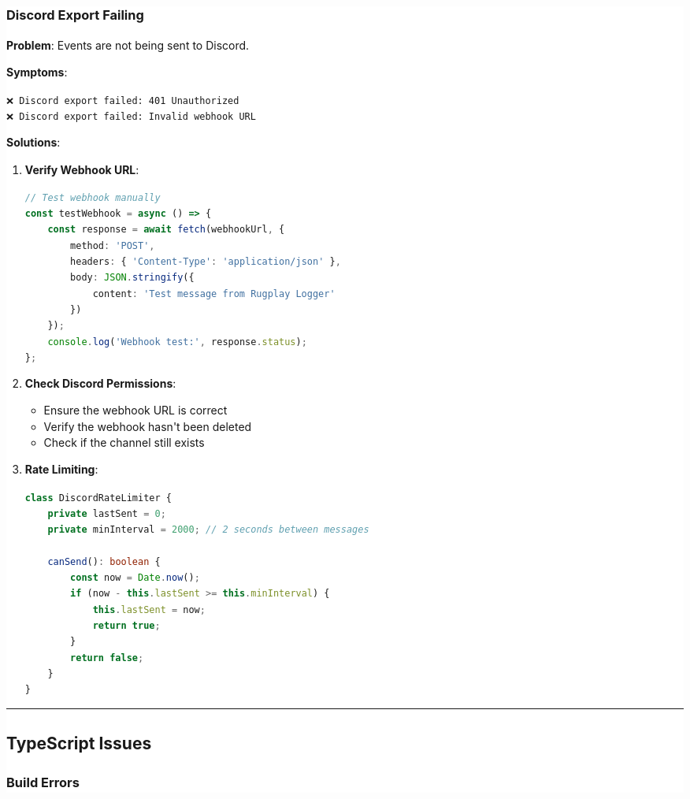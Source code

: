### Discord Export Failing

**Problem**: Events are not being sent to Discord.

**Symptoms**:
```
❌ Discord export failed: 401 Unauthorized
❌ Discord export failed: Invalid webhook URL
```

**Solutions**:

1. **Verify Webhook URL**:
   ```typescript
   // Test webhook manually
   const testWebhook = async () => {
       const response = await fetch(webhookUrl, {
           method: 'POST',
           headers: { 'Content-Type': 'application/json' },
           body: JSON.stringify({
               content: 'Test message from Rugplay Logger'
           })
       });
       console.log('Webhook test:', response.status);
   };
   ```

2. **Check Discord Permissions**:
   - Ensure the webhook URL is correct
   - Verify the webhook hasn't been deleted
   - Check if the channel still exists

3. **Rate Limiting**:
   ```typescript
   class DiscordRateLimiter {
       private lastSent = 0;
       private minInterval = 2000; // 2 seconds between messages
       
       canSend(): boolean {
           const now = Date.now();
           if (now - this.lastSent >= this.minInterval) {
               this.lastSent = now;
               return true;
           }
           return false;
       }
   }
   ```

---

## TypeScript Issues

### Build Errors
